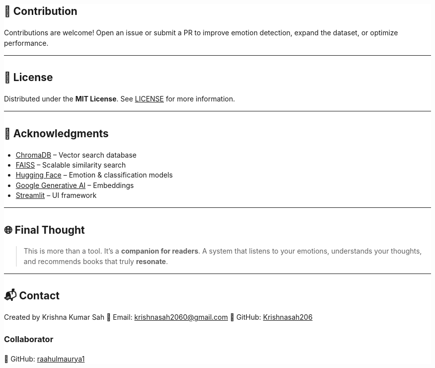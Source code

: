 
## 🤝 Contribution

Contributions are welcome!
Open an issue or submit a PR to improve emotion detection, expand the dataset, or optimize performance.

---

## 📜 License

Distributed under the **MIT License**.
See [LICENSE](LICENSE) for more information.

---

## 🙏 Acknowledgments

* [ChromaDB](https://www.trychroma.com/) – Vector search database
* [FAISS](https://faiss.ai/) – Scalable similarity search
* [Hugging Face](https://huggingface.co/) – Emotion & classification models
* [Google Generative AI](https://ai.google.dev/) – Embeddings
* [Streamlit](https://streamlit.io/) – UI framework

---

## 🌐 Final Thought

> This is more than a tool. It’s a **companion for readers**.
> A system that listens to your emotions, understands your thoughts, and recommends books that truly **resonate**.

---

## 📬 Contact

Created by Krishna Kumar Sah
📧 Email: [krishnasah2060@gmail.com](mailto:krishnasah2060@gmail.com)
🔗 GitHub: [Krishnasah206](https://github.com/Krishnasah206)

### Collaborator

🔗 GitHub: [raahulmaurya1](https://github.com/raahulmaurya1)

